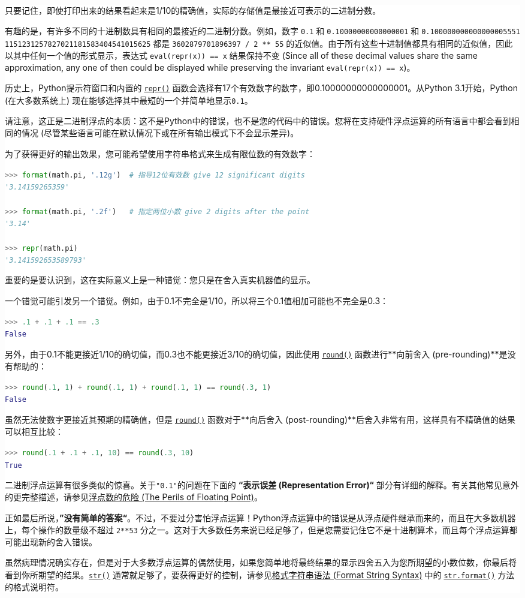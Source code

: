 只要记住，即使打印出来的结果看起来是1/10的精确值，实际的存储值是最接近可表示的二进制分数。

有趣的是，有许多不同的十进制数具有相同的最接近的二进制分数。例如，数字 `0.1` 和 `0.10000000000000001` 和 `0.1000000000000000055511151231257827021181583404541015625` 都是 `3602879701896397 / 2 ** 55` 的近似值。由于所有这些十进制值都具有相同的近似值，因此以其中任何一个值的形式显示，表达式 `eval(repr(x)) == x` 结果保持不变 (Since all of these decimal values share the same approximation, any one of then could be displayed while preserving the invariant `eval(repr(x)) == x`)。

历史上，Python提示符窗口和内置的 [`repr()`](https://docs.python.org/3.8/library/functions.html#repr) 函数会选择有17个有效数字的数字，即0.10000000000000001。从Python 3.1开始，Python (在大多数系统上) 现在能够选择其中最短的一个并简单地显示`0.1`。

请注意，这正是二进制浮点的本质：这不是Python中的错误，也不是您的代码中的错误。您将在支持硬件浮点运算的所有语言中都会看到相同的情况 (尽管某些语言可能在默认情况下或在所有输出模式下不会显示差异)。

为了获得更好的输出效果，您可能希望使用字符串格式来生成有限位数的有效数字：

```python
>>> format(math.pi, '.12g')  # 指导12位有效数 give 12 significant digits
'3.14159265359'

>>> format(math.pi, '.2f')   # 指定两位小数 give 2 digits after the point
'3.14'

>>> repr(math.pi)
'3.141592653589793'
```

重要的是要认识到，这在实际意义上是一种错觉：您只是在舍入真实机器值的显示。

一个错觉可能引发另一个错觉。例如，由于0.1不完全是1/10，所以将三个0.1值相加可能也不完全是0.3：

```python
>>> .1 + .1 + .1 == .3
False
```

另外，由于0.1不能更接近1/10的确切值，而0.3也不能更接近3/10的确切值，因此使用  [`round()`](https://docs.python.org/3.8/library/functions.html#round) 函数进行**向前舍入 (pre-rounding)**是没有帮助的：

```python
>>> round(.1, 1) + round(.1, 1) + round(.1, 1) == round(.3, 1)
False
```

虽然无法使数字更接近其预期的精确值，但是 [`round()`](https://docs.python.org/3.8/library/functions.html#round) 函数对于**向后舍入 (post-rounding)**后舍入非常有用，这样具有不精确值的结果可以相互比较：

```python
>>> round(.1 + .1 + .1, 10) == round(.3, 10)
True
```

二进制浮点运算有很多类似的惊喜。关于`"0.1"`的问题在下面的 **“表示误差 (Representation Error)“** 部分有详细的解释。有关其他常见意外的更完整描述，请参见[浮点数的危险 (The Perils of Floating Point)](http://www.lahey.com/float.htm)。

正如最后所说，**”没有简单的答案“**。不过，不要过分害怕浮点运算！Python浮点运算中的错误是从浮点硬件继承而来的，而且在大多数机器上，每个操作的数量级不超过 `2**53` 分之一。这对于大多数任务来说已经足够了，但是您需要记住它不是十进制算术，而且每个浮点运算都可能出现新的舍入错误。

虽然病理情况确实存在，但是对于大多数浮点运算的偶然使用，如果您简单地将最终结果的显示四舍五入为您所期望的小数位数，你最后将看到你所期望的结果。[`str()`](https://docs.python.org/3.8/library/stdtypes.html#str) 通常就足够了，要获得更好的控制，请参见[格式字符串语法 (Format String Syntax)](https://docs.python.org/3.8/library/string.html#formatstrings) 中的 [`str.format()`](https://docs.python.org/3.8/library/stdtypes.html#str.format) 方法的格式说明符。
